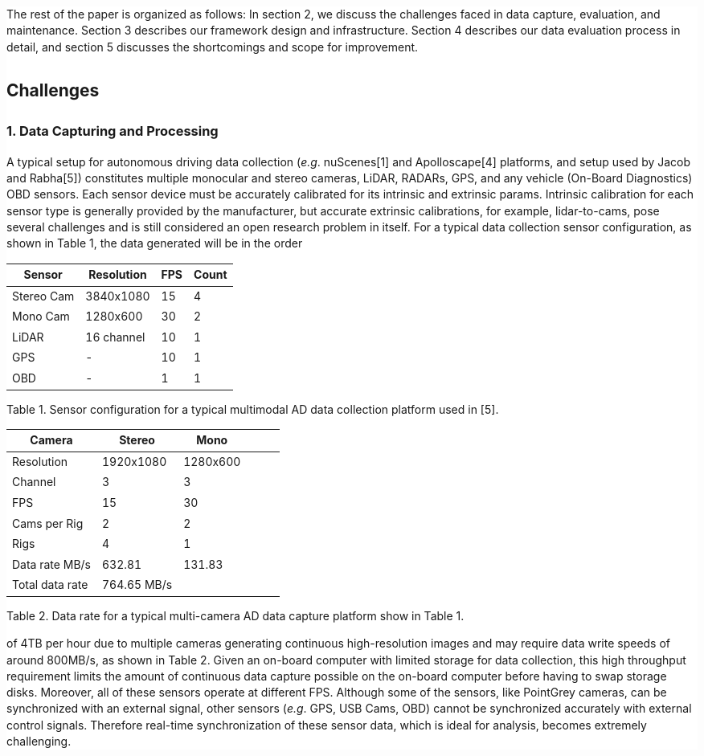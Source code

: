 The rest of the paper is organized as follows: In section 2, we discuss the challenges faced in data capture, evaluation, and maintenance. Section 3 describes our framework design and infrastructure. Section 4 describes our data evaluation process in detail, and section 5 discusses the shortcomings and scope for improvement.

## Challenges

### 1. Data Capturing and Processing

A typical setup for autonomous driving data collection (*e.g*. nuScenes[1] and Apolloscape[4] platforms, and setup used by Jacob and Rabha[5]) constitutes multiple monocular and stereo cameras, LiDAR, RADARs, GPS, and any vehicle (On-Board Diagnostics) OBD sensors. Each sensor device must be accurately calibrated for its intrinsic and extrinsic params. Intrinsic calibration for each sensor type is generally provided by the manufacturer, but accurate extrinsic calibrations, for example, lidar-to-cams, pose several challenges and is still considered an open research problem in itself. For a typical data collection sensor configuration, as shown in Table 1, the data generated will be in the order

| Sensor     | Resolution | FPS | Count |
|------------|------------|-----|-------|
| Stereo Cam | 3840x1080  | 15  | 4     |
| Mono Cam   | 1280x600   | 30  | 2     |
| LiDAR      | 16 channel | 10  | 1     |
| GPS        | -          | 10  | 1     |
| OBD        | -          | 1   | 1     |

Table 1. Sensor configuration for a typical multimodal AD data collection platform used in [5].

| Camera          | Stereo      | Mono     |  |  |  |
|-----------------|-------------|----------|--|--|--|
| Resolution      | 1920x1080   | 1280x600 |  |  |  |
| Channel         | 3           | 3        |  |  |  |
| FPS             | 15          | 30       |  |  |  |
| Cams per Rig    | 2           | 2        |  |  |  |
| Rigs            | 4           | 1        |  |  |  |
| Data rate MB/s  | 632.81      | 131.83   |  |  |  |
| Total data rate | 764.65 MB/s |          |  |  |  |

Table 2. Data rate for a typical multi-camera AD data capture platform show in Table 1.

of 4TB per hour due to multiple cameras generating continuous high-resolution images and may require data write speeds of around 800MB/s, as shown in Table 2. Given an on-board computer with limited storage for data collection, this high throughput requirement limits the amount of continuous data capture possible on the on-board computer before having to swap storage disks. Moreover, all of these sensors operate at different FPS. Although some of the sensors, like PointGrey cameras, can be synchronized with an external signal, other sensors (*e.g*. GPS, USB Cams, OBD) cannot be synchronized accurately with external control signals. Therefore real-time synchronization of these sensor data, which is ideal for analysis, becomes extremely challenging.
